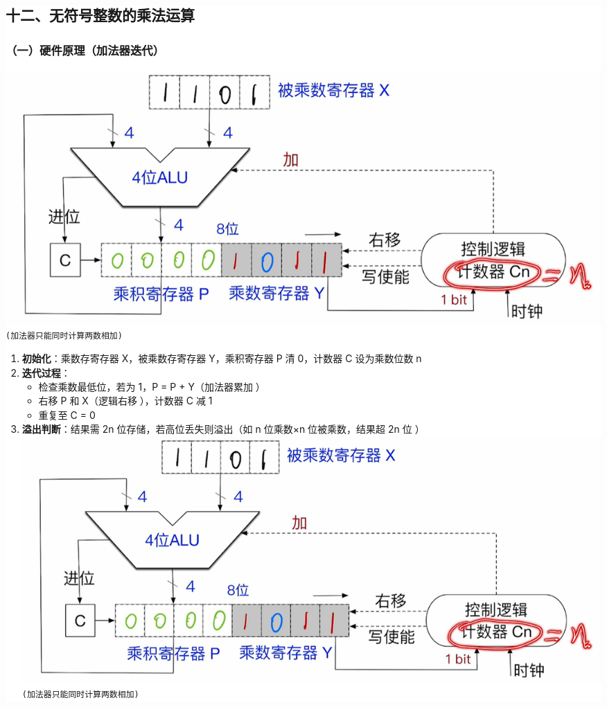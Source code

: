 
## 十二、无符号整数的乘法运算
### （一）硬件原理（加法器迭代）  
[![屏幕截图 2025-07-27 154035.png](../images/3114a491f47dc3c100fae6da11ee15c0.png)](https://youke1.picui.cn/s1/2025/07/27/6885d7ee0c269.png)
`(加法器只能同时计算两数相加)`
1. **初始化**：乘数存寄存器 X，被乘数存寄存器 Y，乘积寄存器 P 清 0，计数器 C 设为乘数位数 n  
2. **迭代过程**：  
   - 检查乘数最低位，若为 1，P = P + Y（加法器累加 ）  
   - 右移 P 和 X（逻辑右移 ），计数器 C 减 1  
   - 重复至 C = 0  
3. **溢出判断**：结果需 2n 位存储，若高位丢失则溢出（如 n 位乘数×n 位被乘数，结果超 2n 位 ）
[![屏幕截图 2025-07-27 154035.png](../images/3114a491f47dc3c100fae6da11ee15c0.png)](https://youke1.picui.cn/s1/2025/07/27/6885d7ee0c269.png)
`(加法器只能同时计算两数相加)`
